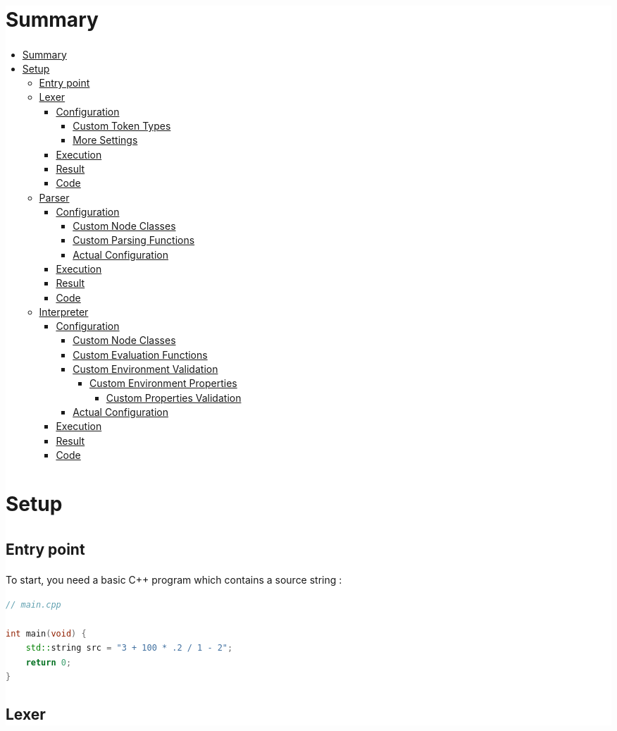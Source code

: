 # Summary

- [Summary](#summary)
- [Setup](#setup)
	- [Entry point](#entry-point)
	- [Lexer](#lexer)
		- [Configuration](#configuration)
			- [Custom Token Types](#custom-token-types)
			- [More Settings](#more-settings)
		- [Execution](#execution)
		- [Result](#result)
		- [Code](#code)
	- [Parser](#parser)
		- [Configuration](#configuration-1)
			- [Custom Node Classes](#custom-node-classes)
			- [Custom Parsing Functions](#custom-parsing-functions)
			- [Actual Configuration](#actual-configuration)
		- [Execution](#execution-1)
		- [Result](#result-1)
		- [Code](#code-1)
	- [Interpreter](#interpreter)
		- [Configuration](#configuration-2)
			- [Custom Node Classes](#custom-node-classes-1)
			- [Custom Evaluation Functions](#custom-evaluation-functions)
			- [Custom Environment Validation](#custom-environment-validation)
				- [Custom Environment Properties](#custom-environment-properties)
					- [Custom Properties Validation](#custom-properties-validation)
			- [Actual Configuration](#actual-configuration-1)
		- [Execution](#execution-2)
		- [Result](#result-2)
		- [Code](#code-2)

# Setup

## Entry point

To start, you need a basic C++ program which contains a source string :

```cpp
// main.cpp

int main(void) {
	std::string src = "3 + 100 * .2 / 1 - 2";
	return 0;
}
```

## Lexer

